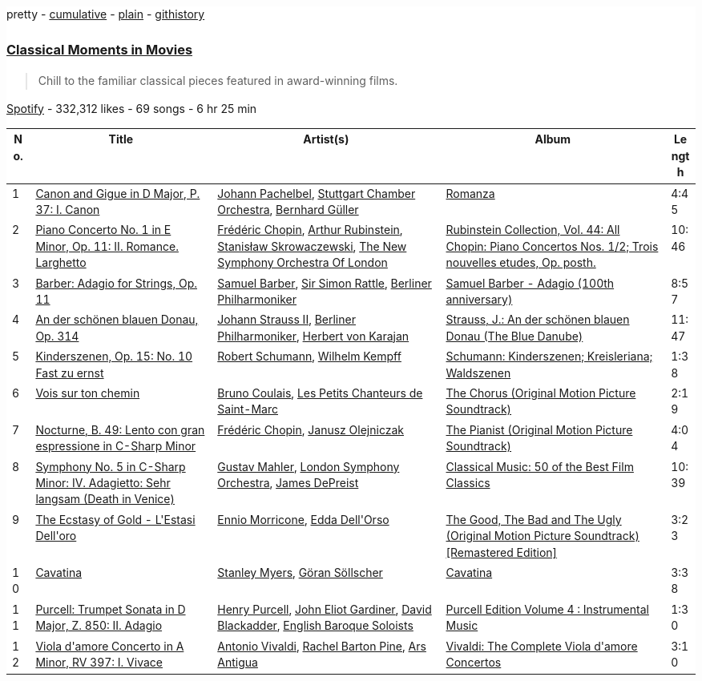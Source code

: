 pretty - [cumulative](/playlists/cumulative/37i9dQZF1DX6K3W8KBiALe.md) - [plain](/playlists/plain/37i9dQZF1DX6K3W8KBiALe) - [githistory](https://github.githistory.xyz/mackorone/spotify-playlist-archive/blob/main/playlists/plain/37i9dQZF1DX6K3W8KBiALe)

### [Classical Moments in Movies](https://open.spotify.com/playlist/37i9dQZF1DX6K3W8KBiALe)

> Chill to the familiar classical pieces featured in award\-winning films.

[Spotify](https://open.spotify.com/user/spotify) - 332,312 likes - 69 songs - 6 hr 25 min

| No. | Title | Artist(s) | Album | Length |
|---|---|---|---|---|
| 1 | [Canon and Gigue in D Major, P\. 37: I\. Canon](https://open.spotify.com/track/0oYhNbyAunVTXJTodfZQ3t) | [Johann Pachelbel](https://open.spotify.com/artist/62TD7509VQIxUe4WpwO0s3), [Stuttgart Chamber Orchestra](https://open.spotify.com/artist/51RiZjPgKKJ1uDsZVmntmF), [Bernhard Güller](https://open.spotify.com/artist/6tMw5y4zf34W31fxDjl1vy) | [Romanza](https://open.spotify.com/album/3TMdQ73xCI3Ip8FQ9hQXF7) | 4:45 |
| 2 | [Piano Concerto No\. 1 in E Minor, Op\. 11: II\. Romance\. Larghetto](https://open.spotify.com/track/31WC5psMchxL8LHUjfyi0f) | [Frédéric Chopin](https://open.spotify.com/artist/7y97mc3bZRFXzT2szRM4L4), [Arthur Rubinstein](https://open.spotify.com/artist/5N1GUHhFMRFFgMTjSOJDb9), [Stanisław Skrowaczewski](https://open.spotify.com/artist/0VmiaOzhvopQVjmAhjDQTw), [The New Symphony Orchestra Of London](https://open.spotify.com/artist/2tXt8tQb1z7e9xrx5RWKie) | [Rubinstein Collection, Vol\. 44: All Chopin: Piano Concertos Nos\. 1/2; Trois nouvelles etudes, Op\. posth.](https://open.spotify.com/album/5pvXSio4z7B7gkN1fMH2kr) | 10:46 |
| 3 | [Barber: Adagio for Strings, Op\. 11](https://open.spotify.com/track/1CSaCKPIp2yCIDL3t7Fyau) | [Samuel Barber](https://open.spotify.com/artist/4XDJurjQCnWLlE7KLZCT9x), [Sir Simon Rattle](https://open.spotify.com/artist/4GQwgdcDQwqtcHICjUNndp), [Berliner Philharmoniker](https://open.spotify.com/artist/6uRJnvQ3f8whVnmeoecv5Z) | [Samuel Barber \- Adagio \(100th anniversary\)](https://open.spotify.com/album/4zW79KZjDenZMLXSGU0Mqu) | 8:57 |
| 4 | [An der schönen blauen Donau, Op\. 314](https://open.spotify.com/track/4J0e4gEqaLQlG5EM0wws1K) | [Johann Strauss II](https://open.spotify.com/artist/5goS0v24Fc1ydjCKQRwtjM), [Berliner Philharmoniker](https://open.spotify.com/artist/6uRJnvQ3f8whVnmeoecv5Z), [Herbert von Karajan](https://open.spotify.com/artist/5zCaQxjl110XTrm4LQ1CxY) | [Strauss, J.: An der schönen blauen Donau \(The Blue Danube\)](https://open.spotify.com/album/4Hq6U8NMSqCCXKIxTtO2uX) | 11:47 |
| 5 | [Kinderszenen, Op\. 15: No\. 10 Fast zu ernst](https://open.spotify.com/track/4x6N6LIKIiab4gV4cdbtPZ) | [Robert Schumann](https://open.spotify.com/artist/2UqjDAXnDxejEyE0CzfUrZ), [Wilhelm Kempff](https://open.spotify.com/artist/4F0h097DbL1XBqIbDw2xOj) | [Schumann: Kinderszenen; Kreisleriana; Waldszenen](https://open.spotify.com/album/7f9V9jwebM6tVDpItA1O8m) | 1:38 |
| 6 | [Vois sur ton chemin](https://open.spotify.com/track/6Q00zs8KvmXWdwlHD7PZZ2) | [Bruno Coulais](https://open.spotify.com/artist/5kjb55jtwPnbYXXDvP4x7R), [Les Petits Chanteurs de Saint\-Marc](https://open.spotify.com/artist/026nk210FPO26xMwpoew70) | [The Chorus \(Original Motion Picture Soundtrack\)](https://open.spotify.com/album/4VVDHVgGIOh68k2VRq9tq0) | 2:19 |
| 7 | [Nocturne, B\. 49: Lento con gran espressione in C\-Sharp Minor](https://open.spotify.com/track/664fcA80WZzNL7uJWcCkLe) | [Frédéric Chopin](https://open.spotify.com/artist/7y97mc3bZRFXzT2szRM4L4), [Janusz Olejniczak](https://open.spotify.com/artist/0MeUJOSv5a75mNQzh266Ay) | [The Pianist \(Original Motion Picture Soundtrack\)](https://open.spotify.com/album/3wzrKpVf1i1ef4HxabBU83) | 4:04 |
| 8 | [Symphony No\. 5 in C\-Sharp Minor: IV\. Adagietto: Sehr langsam \(Death in Venice\)](https://open.spotify.com/track/0AyL01xejvrvvS0qqLODgr) | [Gustav Mahler](https://open.spotify.com/artist/2ANtgfhQkKpsW6EYSDqldz), [London Symphony Orchestra](https://open.spotify.com/artist/5yxyJsFanEAuwSM5kOuZKc), [James DePreist](https://open.spotify.com/artist/6dg4xqm9InvCIZwVil23Yg) | [Classical Music: 50 of the Best Film Classics](https://open.spotify.com/album/4RqJLaVkFhOYsn72FUS2iQ) | 10:39 |
| 9 | [The Ecstasy of Gold \- L'Estasi Dell'oro](https://open.spotify.com/track/6m4HWTYMRSJkaUuvXTaNmE) | [Ennio Morricone](https://open.spotify.com/artist/1nIUhcKHnK6iyumRyoV68C), [Edda Dell'Orso](https://open.spotify.com/artist/44oCA91Zsi73fzubIX6Sqh) | [The Good, The Bad and The Ugly \(Original Motion Picture Soundtrack\) \[Remastered Edition\]](https://open.spotify.com/album/1pDYxCrFTy971V4zaN5Anq) | 3:23 |
| 10 | [Cavatina](https://open.spotify.com/track/0Awx7WBZZmo39CM5LA35eu) | [Stanley Myers](https://open.spotify.com/artist/6l6NgkV6IWYKlRN7jHCQmt), [Göran Söllscher](https://open.spotify.com/artist/5jF2METFutHd3av3ITYTrL) | [Cavatina](https://open.spotify.com/album/2DNgIlaBX7gBMCmkuAGLWY) | 3:38 |
| 11 | [Purcell: Trumpet Sonata in D Major, Z\. 850: II\. Adagio](https://open.spotify.com/track/4ajToBRDszicWXXrbpsJrn) | [Henry Purcell](https://open.spotify.com/artist/3tMLo1k3iUo82coMLWXzxq), [John Eliot Gardiner](https://open.spotify.com/artist/1qIRoGEKXINqrCx5N1engi), [David Blackadder](https://open.spotify.com/artist/1HVBmevMWosOz09ppRSs11), [English Baroque Soloists](https://open.spotify.com/artist/3OtZV9aCZ6G004vjOQcf59) | [Purcell Edition Volume 4 : Instrumental Music](https://open.spotify.com/album/6hAVXmbmiAWmgXh7KCPNV2) | 1:30 |
| 12 | [Viola d'amore Concerto in A Minor, RV 397: I\. Vivace](https://open.spotify.com/track/73WeT74sA6tnCl9VtgPbq4) | [Antonio Vivaldi](https://open.spotify.com/artist/2QOIawHpSlOwXDvSqQ9YJR), [Rachel Barton Pine](https://open.spotify.com/artist/4st8QHJeSvWO1D4OPUgFaf), [Ars Antigua](https://open.spotify.com/artist/6o674M7Z1UpS2xRo157aY4) | [Vivaldi: The Complete Viola d'amore Concertos](https://open.spotify.com/album/0UULSPbk6SQlN7rNeThI1F) | 3:10 |